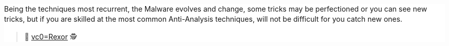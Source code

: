 Being the techniques most recurrent, the Malware evolves and change, some tricks may be perfectioned or you can see new tricks, but if you are skilled at the most common Anti-Analysis techniques, will not be difficult for you catch new ones.

> :t-rex: [vc0=Rexor](https://github.com/vc0RExor)  :detective:
